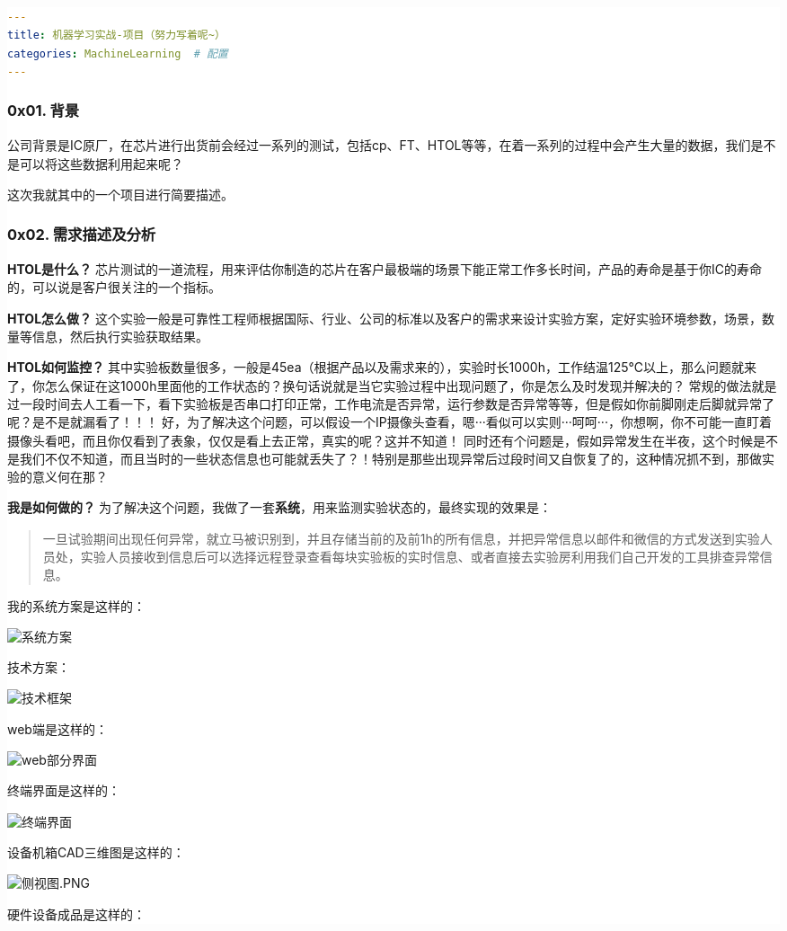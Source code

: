 ```yaml
---
title: 机器学习实战-项目（努力写着呢~）
categories: MachineLearning  # 配置
---
```


### 0x01. 背景
公司背景是IC原厂，在芯片进行出货前会经过一系列的测试，包括cp、FT、HTOL等等，在着一系列的过程中会产生大量的数据，我们是不是可以将这些数据利用起来呢？

这次我就其中的一个项目进行简要描述。

### 0x02. 需求描述及分析
**HTOL是什么？**
芯片测试的一道流程，用来评估你制造的芯片在客户最极端的场景下能正常工作多长时间，产品的寿命是基于你IC的寿命的，可以说是客户很关注的一个指标。

**HTOL怎么做？**
这个实验一般是可靠性工程师根据国际、行业、公司的标准以及客户的需求来设计实验方案，定好实验环境参数，场景，数量等信息，然后执行实验获取结果。

**HTOL如何监控？**
其中实验板数量很多，一般是45ea（根据产品以及需求来的），实验时长1000h，工作结温125℃以上，那么问题就来了，你怎么保证在这1000h里面他的工作状态的？换句话说就是当它实验过程中出现问题了，你是怎么及时发现并解决的？
常规的做法就是过一段时间去人工看一下，看下实验板是否串口打印正常，工作电流是否异常，运行参数是否异常等等，但是假如你前脚刚走后脚就异常了呢？是不是就漏看了！！！
好，为了解决这个问题，可以假设一个IP摄像头查看，嗯···看似可以实则···呵呵···，你想啊，你不可能一直盯着摄像头看吧，而且你仅看到了表象，仅仅是看上去正常，真实的呢？这并不知道！
同时还有个问题是，假如异常发生在半夜，这个时候是不是我们不仅不知道，而且当时的一些状态信息也可能就丢失了？！特别是那些出现异常后过段时间又自恢复了的，这种情况抓不到，那做实验的意义何在那？

**我是如何做的？**
为了解决这个问题，我做了一套**系统**，用来监测实验状态的，最终实现的效果是：
>一旦试验期间出现任何异常，就立马被识别到，并且存储当前的及前1h的所有信息，并把异常信息以邮件和微信的方式发送到实验人员处，实验人员接收到信息后可以选择远程登录查看每块实验板的实时信息、或者直接去实验房利用我们自己开发的工具排查异常信息。

我的系统方案是这样的：

![系统方案](http://upload-images.jianshu.io/upload_images/4749583-c889f8aaf0d648a4.png?imageMogr2/auto-orient/strip%7CimageView2/2/w/1240)

技术方案：

![技术框架](http://upload-images.jianshu.io/upload_images/4749583-ef1631c81a20402a.png?imageMogr2/auto-orient/strip%7CimageView2/2/w/1240)

                                                                                                                                                                                                                                                 
web端是这样的：

![web部分界面](http://upload-images.jianshu.io/upload_images/4749583-dae19941a09ff74a.png?imageMogr2/auto-orient/strip%7CimageView2/2/w/1240)

终端界面是这样的：


![终端界面](http://upload-images.jianshu.io/upload_images/4749583-8e72e816fecf88c3.png?imageMogr2/auto-orient/strip%7CimageView2/2/w/1240)


设备机箱CAD三维图是这样的：

![侧视图.PNG](http://upload-images.jianshu.io/upload_images/4749583-81e86fe46c5eb124.PNG?imageMogr2/auto-orient/strip%7CimageView2/2/w/1240)

硬件设备成品是这样的：
